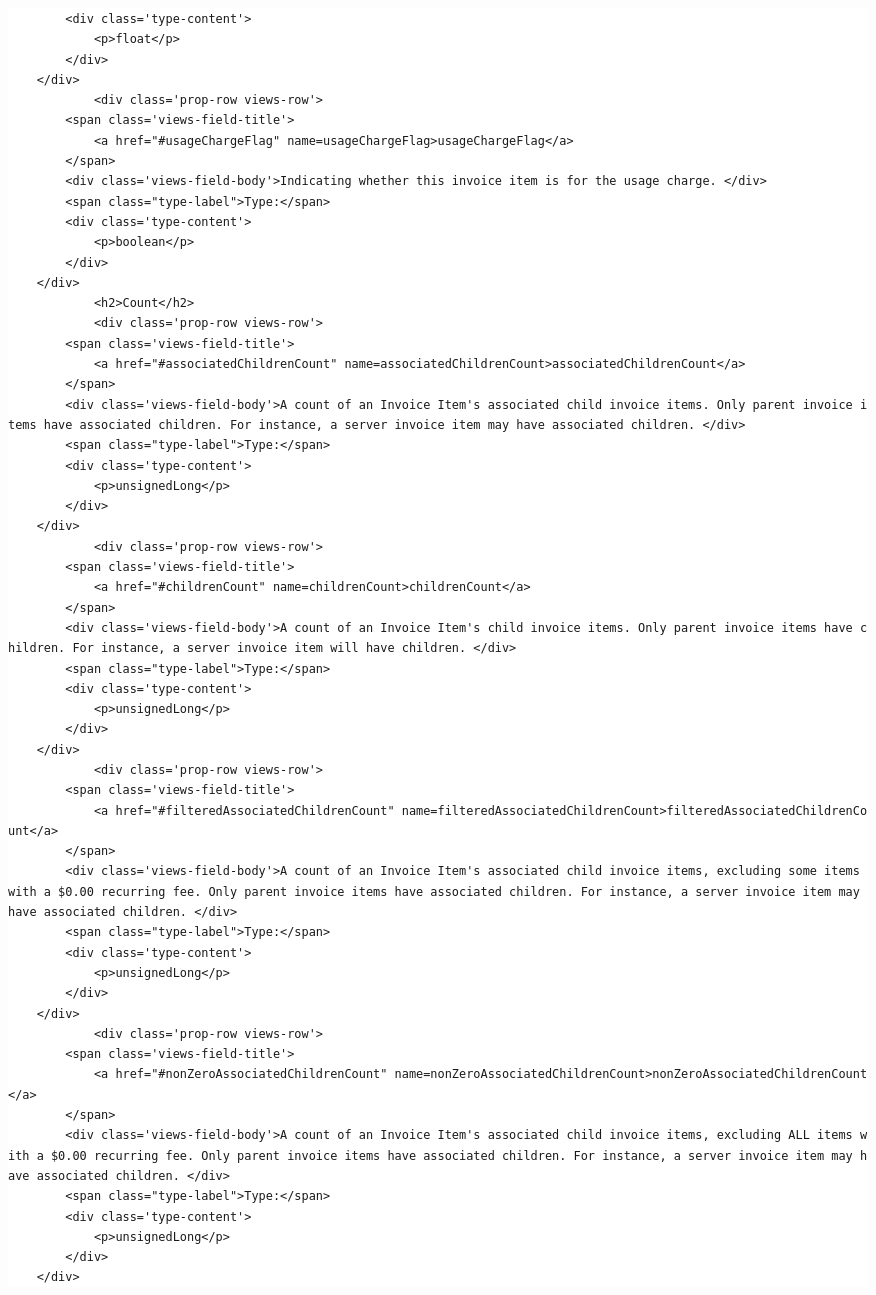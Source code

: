             <div class='type-content'>
                <p>float</p>
            </div>
        </div>
                <div class='prop-row views-row'>
            <span class='views-field-title'>
                <a href="#usageChargeFlag" name=usageChargeFlag>usageChargeFlag</a>
            </span>
            <div class='views-field-body'>Indicating whether this invoice item is for the usage charge. </div>
            <span class="type-label">Type:</span> 
            <div class='type-content'>
                <p>boolean</p>
            </div>
        </div>
                <h2>Count</h2>
                <div class='prop-row views-row'>
            <span class='views-field-title'>
                <a href="#associatedChildrenCount" name=associatedChildrenCount>associatedChildrenCount</a>
            </span>
            <div class='views-field-body'>A count of an Invoice Item's associated child invoice items. Only parent invoice items have associated children. For instance, a server invoice item may have associated children. </div>
            <span class="type-label">Type:</span> 
            <div class='type-content'>
                <p>unsignedLong</p>
            </div>
        </div>
                <div class='prop-row views-row'>
            <span class='views-field-title'>
                <a href="#childrenCount" name=childrenCount>childrenCount</a>
            </span>
            <div class='views-field-body'>A count of an Invoice Item's child invoice items. Only parent invoice items have children. For instance, a server invoice item will have children. </div>
            <span class="type-label">Type:</span> 
            <div class='type-content'>
                <p>unsignedLong</p>
            </div>
        </div>
                <div class='prop-row views-row'>
            <span class='views-field-title'>
                <a href="#filteredAssociatedChildrenCount" name=filteredAssociatedChildrenCount>filteredAssociatedChildrenCount</a>
            </span>
            <div class='views-field-body'>A count of an Invoice Item's associated child invoice items, excluding some items with a $0.00 recurring fee. Only parent invoice items have associated children. For instance, a server invoice item may have associated children. </div>
            <span class="type-label">Type:</span> 
            <div class='type-content'>
                <p>unsignedLong</p>
            </div>
        </div>
                <div class='prop-row views-row'>
            <span class='views-field-title'>
                <a href="#nonZeroAssociatedChildrenCount" name=nonZeroAssociatedChildrenCount>nonZeroAssociatedChildrenCount</a>
            </span>
            <div class='views-field-body'>A count of an Invoice Item's associated child invoice items, excluding ALL items with a $0.00 recurring fee. Only parent invoice items have associated children. For instance, a server invoice item may have associated children. </div>
            <span class="type-label">Type:</span> 
            <div class='type-content'>
                <p>unsignedLong</p>
            </div>
        </div>